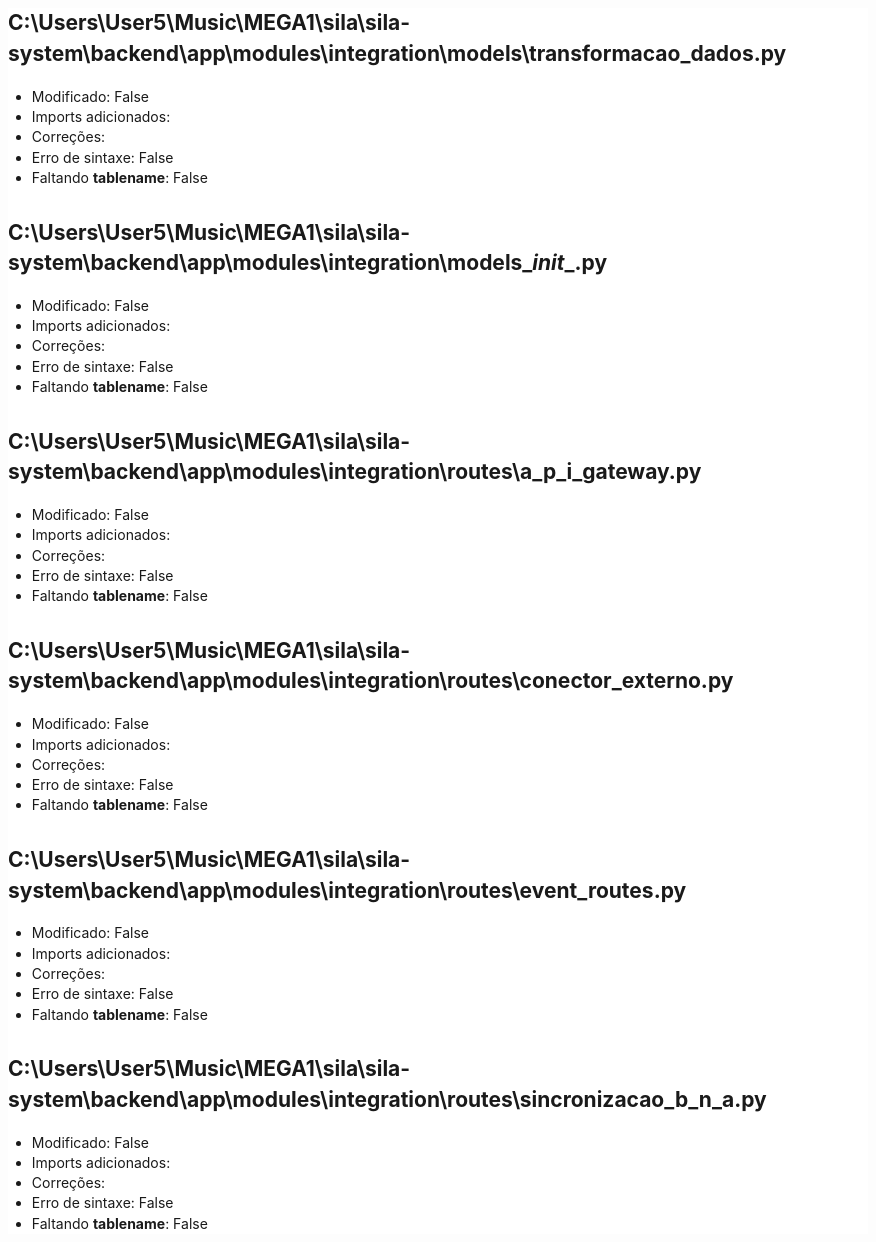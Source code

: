 ## C:\Users\User5\Music\MEGA1\sila\sila-system\backend\app\modules\integration\models\transformacao_dados.py
- Modificado: False
- Imports adicionados: 
- Correções: 
- Erro de sintaxe: False
- Faltando __tablename__: False

## C:\Users\User5\Music\MEGA1\sila\sila-system\backend\app\modules\integration\models\__init__.py
- Modificado: False
- Imports adicionados: 
- Correções: 
- Erro de sintaxe: False
- Faltando __tablename__: False

## C:\Users\User5\Music\MEGA1\sila\sila-system\backend\app\modules\integration\routes\a_p_i_gateway.py
- Modificado: False
- Imports adicionados: 
- Correções: 
- Erro de sintaxe: False
- Faltando __tablename__: False

## C:\Users\User5\Music\MEGA1\sila\sila-system\backend\app\modules\integration\routes\conector_externo.py
- Modificado: False
- Imports adicionados: 
- Correções: 
- Erro de sintaxe: False
- Faltando __tablename__: False

## C:\Users\User5\Music\MEGA1\sila\sila-system\backend\app\modules\integration\routes\event_routes.py
- Modificado: False
- Imports adicionados: 
- Correções: 
- Erro de sintaxe: False
- Faltando __tablename__: False

## C:\Users\User5\Music\MEGA1\sila\sila-system\backend\app\modules\integration\routes\sincronizacao_b_n_a.py
- Modificado: False
- Imports adicionados: 
- Correções: 
- Erro de sintaxe: False
- Faltando __tablename__: False

